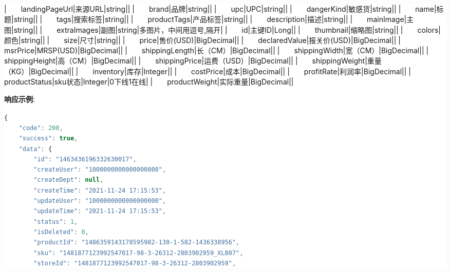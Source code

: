 |&emsp;&emsp;landingPageUrl|来源URL|string||
|&emsp;&emsp;brand|品牌|string||
|&emsp;&emsp;upc|UPC|string||
|&emsp;&emsp;dangerKind|敏感货|string||
|&emsp;&emsp;name|标题|string||
|&emsp;&emsp;tags|搜索标签|string||
|&emsp;&emsp;productTags|产品标签|string||
|&emsp;&emsp;description|描述|string||
|&emsp;&emsp;mainImage|主图|string||
|&emsp;&emsp;extraImages|副图|string|多图片，中间用逗号,隔开|
|&emsp;&emsp;id|主键ID|Long||
|&emsp;&emsp;thumbnail|缩略图|string||
|&emsp;&emsp;colors|颜色|string||
|&emsp;&emsp;size|尺寸|string||
|&emsp;&emsp;price|售价(USD)|BigDecimal||
|&emsp;&emsp;declaredValue|报关价(USD)|BigDecimal||
|&emsp;&emsp;msrPrice|MRSP(USD)|BigDecimal||
|&emsp;&emsp;shippingLength|长（CM）|BigDecimal||
|&emsp;&emsp;shippingWidth|宽（CM）|BigDecimal||
|&emsp;&emsp;shippingHeight|高（CM）|BigDecimal||
|&emsp;&emsp;shippingPrice|运费（USD）|BigDecimal||
|&emsp;&emsp;shippingWeight|重量（KG）|BigDecimal||
|&emsp;&emsp;inventory|库存|Integer||
|&emsp;&emsp;costPrice|成本|BigDecimal||
|&emsp;&emsp;profitRate|利润率|BigDecimal||
|&emsp;&emsp;productStatus|sku状态|Integer|0下线1在线|
|&emsp;&emsp;productWeight|实际重量|BigDecimal||

**响应示例**:
```javascript
{
    "code": 200,
    "success": true,
    "data": {
        "id": "1463436196332630017",
        "createUser": "1000000000000000000",
        "createDept": null,
        "createTime": "2021-11-24 17:15:53",
        "updateUser": "1000000000000000000",
        "updateTime": "2021-11-24 17:15:53",
        "status": 1,
        "isDeleted": 0,
        "productId": "1486359143178595982-130-1-582-1436338956",
        "sku": "1481877123992547017-98-3-26312-2803902959_XL807",
        "storeId": "1481877123992547017-98-3-26312-2803902959",
```